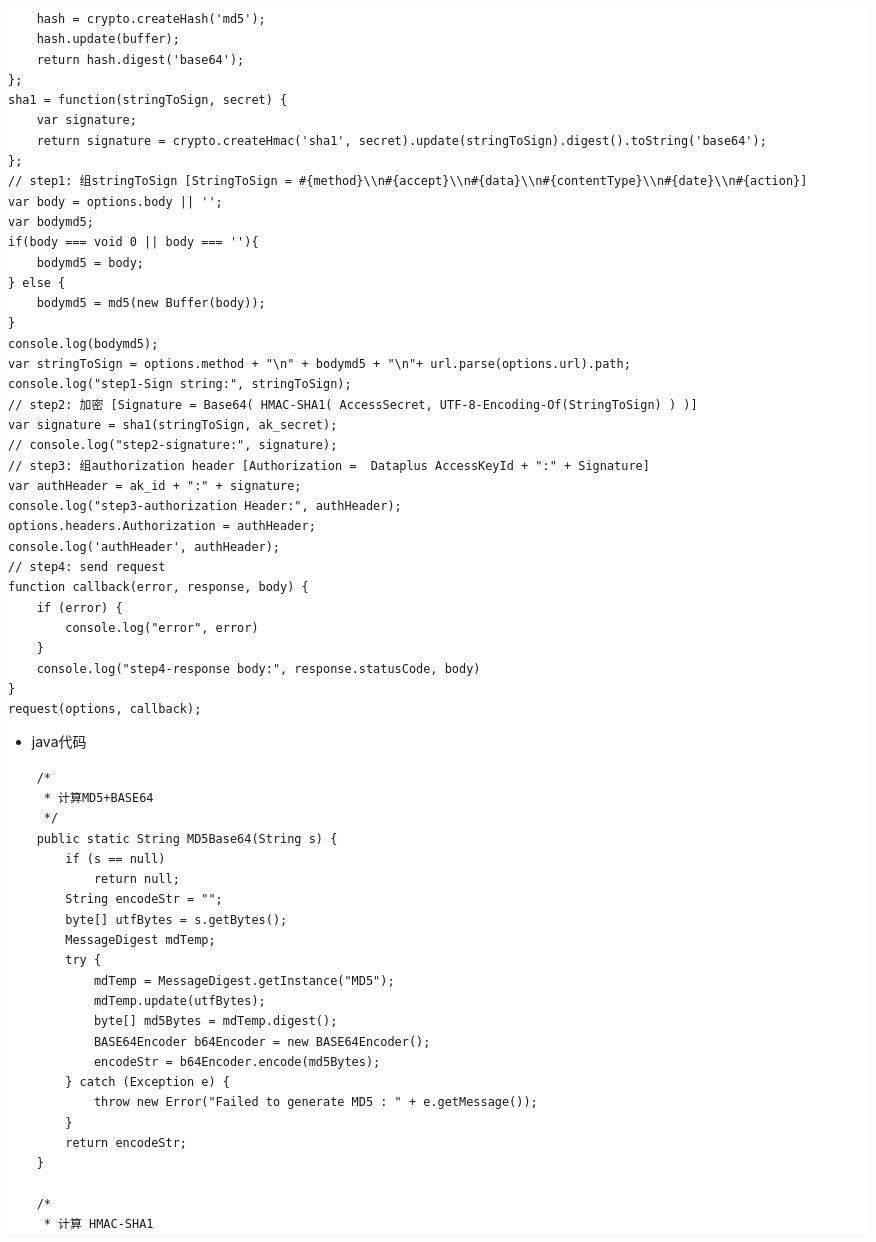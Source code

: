 ~~~
    hash = crypto.createHash('md5');
    hash.update(buffer);
    return hash.digest('base64');
};
sha1 = function(stringToSign, secret) {
    var signature;
    return signature = crypto.createHmac('sha1', secret).update(stringToSign).digest().toString('base64');
};
// step1: 组stringToSign [StringToSign = #{method}\\n#{accept}\\n#{data}\\n#{contentType}\\n#{date}\\n#{action}]
var body = options.body || '';
var bodymd5;
if(body === void 0 || body === ''){
    bodymd5 = body;
} else {
    bodymd5 = md5(new Buffer(body));
}
console.log(bodymd5);
var stringToSign = options.method + "\n" + bodymd5 + "\n"+ url.parse(options.url).path;
console.log("step1-Sign string:", stringToSign);
// step2: 加密 [Signature = Base64( HMAC-SHA1( AccessSecret, UTF-8-Encoding-Of(StringToSign) ) )]
var signature = sha1(stringToSign, ak_secret);
// console.log("step2-signature:", signature);
// step3: 组authorization header [Authorization =  Dataplus AccessKeyId + ":" + Signature]
var authHeader = ak_id + ":" + signature;
console.log("step3-authorization Header:", authHeader);
options.headers.Authorization = authHeader;
console.log('authHeader', authHeader);
// step4: send request
function callback(error, response, body) {
    if (error) {
        console.log("error", error)
    }
    console.log("step4-response body:", response.statusCode, body)
}
request(options, callback);
~~~
 - java代码
~~~
    /*
     * 计算MD5+BASE64
     */
    public static String MD5Base64(String s) {
        if (s == null)
            return null;
        String encodeStr = "";
        byte[] utfBytes = s.getBytes();
        MessageDigest mdTemp;
        try {
            mdTemp = MessageDigest.getInstance("MD5");
            mdTemp.update(utfBytes);
            byte[] md5Bytes = mdTemp.digest();
            BASE64Encoder b64Encoder = new BASE64Encoder();
            encodeStr = b64Encoder.encode(md5Bytes);
        } catch (Exception e) {
            throw new Error("Failed to generate MD5 : " + e.getMessage());
        }
        return encodeStr;
    }

    /*
     * 计算 HMAC-SHA1
~~~